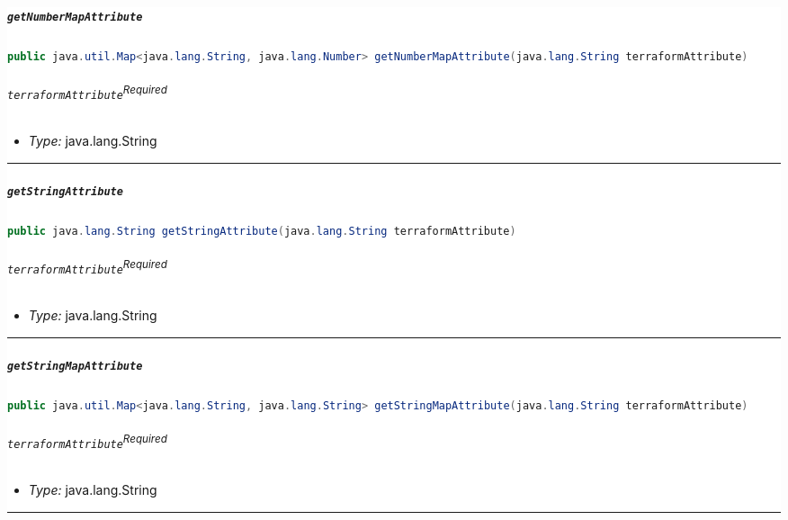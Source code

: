 ##### `getNumberMapAttribute` <a name="getNumberMapAttribute" id="@cdktf/provider-cloudflare.dataCloudflareWebAnalyticsSites.DataCloudflareWebAnalyticsSitesResultOutputReference.getNumberMapAttribute"></a>

```java
public java.util.Map<java.lang.String, java.lang.Number> getNumberMapAttribute(java.lang.String terraformAttribute)
```

###### `terraformAttribute`<sup>Required</sup> <a name="terraformAttribute" id="@cdktf/provider-cloudflare.dataCloudflareWebAnalyticsSites.DataCloudflareWebAnalyticsSitesResultOutputReference.getNumberMapAttribute.parameter.terraformAttribute"></a>

- *Type:* java.lang.String

---

##### `getStringAttribute` <a name="getStringAttribute" id="@cdktf/provider-cloudflare.dataCloudflareWebAnalyticsSites.DataCloudflareWebAnalyticsSitesResultOutputReference.getStringAttribute"></a>

```java
public java.lang.String getStringAttribute(java.lang.String terraformAttribute)
```

###### `terraformAttribute`<sup>Required</sup> <a name="terraformAttribute" id="@cdktf/provider-cloudflare.dataCloudflareWebAnalyticsSites.DataCloudflareWebAnalyticsSitesResultOutputReference.getStringAttribute.parameter.terraformAttribute"></a>

- *Type:* java.lang.String

---

##### `getStringMapAttribute` <a name="getStringMapAttribute" id="@cdktf/provider-cloudflare.dataCloudflareWebAnalyticsSites.DataCloudflareWebAnalyticsSitesResultOutputReference.getStringMapAttribute"></a>

```java
public java.util.Map<java.lang.String, java.lang.String> getStringMapAttribute(java.lang.String terraformAttribute)
```

###### `terraformAttribute`<sup>Required</sup> <a name="terraformAttribute" id="@cdktf/provider-cloudflare.dataCloudflareWebAnalyticsSites.DataCloudflareWebAnalyticsSitesResultOutputReference.getStringMapAttribute.parameter.terraformAttribute"></a>

- *Type:* java.lang.String

---